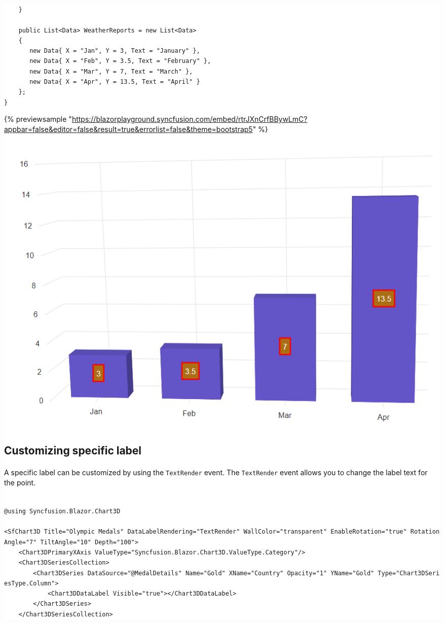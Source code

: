 ```cshtml
    }

    public List<Data> WeatherReports = new List<Data> 
	{
	   new Data{ X = "Jan", Y = 3, Text = "January" },
	   new Data{ X = "Feb", Y = 3.5, Text = "February" },
	   new Data{ X = "Mar", Y = 7, Text = "March" },
	   new Data{ X = "Apr", Y = 13.5, Text = "April" }
	};
}

```
{% previewsample "https://blazorplayground.syncfusion.com/embed/rtrJXnCrfBBywLmC?appbar=false&editor=false&result=true&errorlist=false&theme=bootstrap5" %}

![Blazor 3D Chart with Custom Label](images/data-label/blazor-chart-custom-label.png)

## Customizing specific label

A specific label can be customized by using the `TextRender` event. The `TextRender` event allows you to change the label text for the point.

```cshtml

@using Syncfusion.Blazor.Chart3D

<SfChart3D Title="Olympic Medals" DataLabelRendering="TextRender" WallColor="transparent" EnableRotation="true" RotationAngle="7" TiltAngle="10" Depth="100">
    <Chart3DPrimaryXAxis ValueType="Syncfusion.Blazor.Chart3D.ValueType.Category"/>    
    <Chart3DSeriesCollection>
        <Chart3DSeries DataSource="@MedalDetails" Name="Gold" XName="Country" Opacity="1" YName="Gold" Type="Chart3DSeriesType.Column">
            <Chart3DDataLabel Visible="true"></Chart3DDataLabel>
        </Chart3DSeries>         
    </Chart3DSeriesCollection>
```